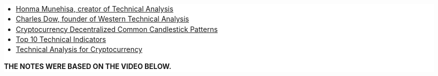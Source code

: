 - <a href="https://medium.com/@fncnewz/the-most-successful-price-action-trader-in-history-munehisa-homma-84410008fa0e"> Honma Munehisa, creator of Technical Analysis </a>
- <a href="https://en.wikipedia.org/wiki/Charles_Dow">  Charles Dow, founder of Western Technical Analysis </a>
- <a href="https://www.ig.com/en/trading-strategies/16-candlestick-patterns-every-trader-should-know-180615"> Cryptocurrency Decentralized Common Candlestick Patterns </a>
- <a href="https://www.ig.com/en/trading-strategies/10-trading-indicators-every-trader-should-know-190604"> Top 10 Technical Indicators </a>
- <a href="https://www.coinbureau.com/education/crypto-technical-analysis/"> Technical Analysis for Cryptocurrency </a>

**THE NOTES WERE BASED ON THE VIDEO BELOW.**

<center>
<iframe width="560" height="315" src="https://www.youtube.com/embed/lW3eWIj3Q04" title="YouTube video player" frameborder="0" allow="accelerometer; autoplay; clipboard-write; encrypted-media; gyroscope; picture-in-picture" allowfullscreen></iframe>
</center>